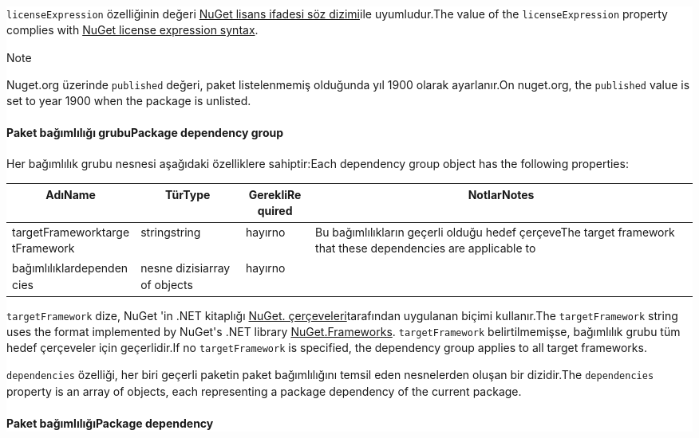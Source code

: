 <span data-ttu-id="9bd1b-315">`licenseExpression` özelliğinin değeri [NuGet lisans ifadesi söz dizimi](../reference/nuspec.md#license)ile uyumludur.</span><span class="sxs-lookup"><span data-stu-id="9bd1b-315">The value of the `licenseExpression` property complies with [NuGet license expression syntax](../reference/nuspec.md#license).</span></span>

> [!Note]
> <span data-ttu-id="9bd1b-316">Nuget.org üzerinde `published` değeri, paket listelenmemiş olduğunda yıl 1900 olarak ayarlanır.</span><span class="sxs-lookup"><span data-stu-id="9bd1b-316">On nuget.org, the `published` value is set to year 1900 when the package is unlisted.</span></span>

#### <a name="package-dependency-group"></a><span data-ttu-id="9bd1b-317">Paket bağımlılığı grubu</span><span class="sxs-lookup"><span data-stu-id="9bd1b-317">Package dependency group</span></span>

<span data-ttu-id="9bd1b-318">Her bağımlılık grubu nesnesi aşağıdaki özelliklere sahiptir:</span><span class="sxs-lookup"><span data-stu-id="9bd1b-318">Each dependency group object has the following properties:</span></span>

<span data-ttu-id="9bd1b-319">Adı</span><span class="sxs-lookup"><span data-stu-id="9bd1b-319">Name</span></span>            | <span data-ttu-id="9bd1b-320">Tür</span><span class="sxs-lookup"><span data-stu-id="9bd1b-320">Type</span></span>             | <span data-ttu-id="9bd1b-321">Gerekli</span><span class="sxs-lookup"><span data-stu-id="9bd1b-321">Required</span></span> | <span data-ttu-id="9bd1b-322">Notlar</span><span class="sxs-lookup"><span data-stu-id="9bd1b-322">Notes</span></span>
--------------- | ---------------- | -------- | -----
<span data-ttu-id="9bd1b-323">targetFramework</span><span class="sxs-lookup"><span data-stu-id="9bd1b-323">targetFramework</span></span> | <span data-ttu-id="9bd1b-324">string</span><span class="sxs-lookup"><span data-stu-id="9bd1b-324">string</span></span>           | <span data-ttu-id="9bd1b-325">hayır</span><span class="sxs-lookup"><span data-stu-id="9bd1b-325">no</span></span>       | <span data-ttu-id="9bd1b-326">Bu bağımlılıkların geçerli olduğu hedef çerçeve</span><span class="sxs-lookup"><span data-stu-id="9bd1b-326">The target framework that these dependencies are applicable to</span></span>
<span data-ttu-id="9bd1b-327">bağımlılıklar</span><span class="sxs-lookup"><span data-stu-id="9bd1b-327">dependencies</span></span>    | <span data-ttu-id="9bd1b-328">nesne dizisi</span><span class="sxs-lookup"><span data-stu-id="9bd1b-328">array of objects</span></span> | <span data-ttu-id="9bd1b-329">hayır</span><span class="sxs-lookup"><span data-stu-id="9bd1b-329">no</span></span>       |

<span data-ttu-id="9bd1b-330">`targetFramework` dize, NuGet 'in .NET kitaplığı [NuGet. çerçeveleri](https://www.nuget.org/packages/NuGet.Frameworks/)tarafından uygulanan biçimi kullanır.</span><span class="sxs-lookup"><span data-stu-id="9bd1b-330">The `targetFramework` string uses the format implemented by NuGet's .NET library [NuGet.Frameworks](https://www.nuget.org/packages/NuGet.Frameworks/).</span></span> <span data-ttu-id="9bd1b-331">`targetFramework` belirtilmemişse, bağımlılık grubu tüm hedef çerçeveler için geçerlidir.</span><span class="sxs-lookup"><span data-stu-id="9bd1b-331">If no `targetFramework` is specified, the dependency group applies to all target frameworks.</span></span>

<span data-ttu-id="9bd1b-332">`dependencies` özelliği, her biri geçerli paketin paket bağımlılığını temsil eden nesnelerden oluşan bir dizidir.</span><span class="sxs-lookup"><span data-stu-id="9bd1b-332">The `dependencies` property is an array of objects, each representing a package dependency of the current package.</span></span>

#### <a name="package-dependency"></a><span data-ttu-id="9bd1b-333">Paket bağımlılığı</span><span class="sxs-lookup"><span data-stu-id="9bd1b-333">Package dependency</span></span>
